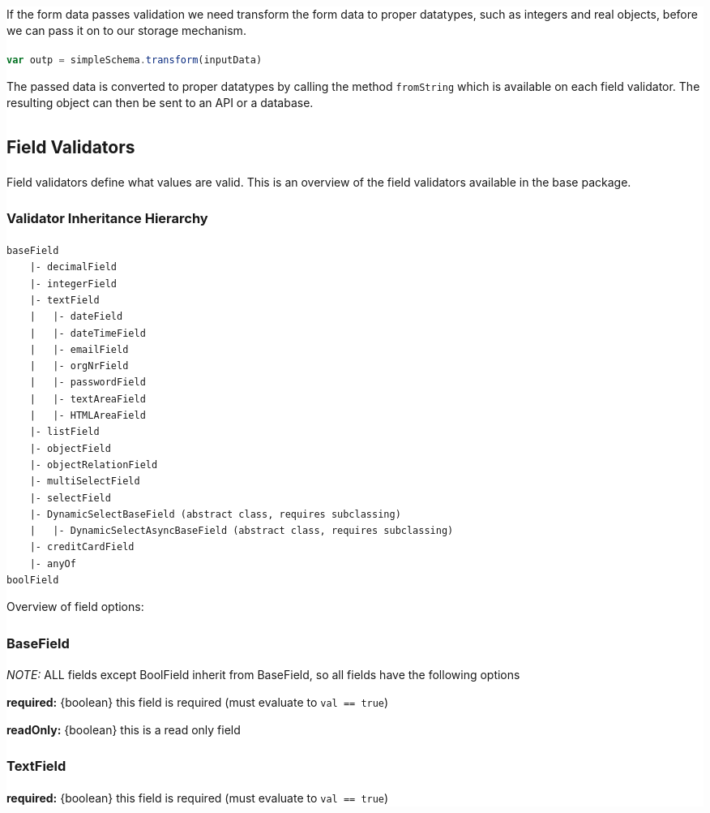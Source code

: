 If the form data passes validation we need transform the form data to proper datatypes, such as integers and real objects, before we can pass it on to our storage mechanism.

```JavaScript
var outp = simpleSchema.transform(inputData)
```

The passed data is converted to proper datatypes by calling the method `fromString` which is available on each field validator. The resulting object can then be sent to an API or a database.

## Field Validators ###

Field validators define what values are valid. This is an overview of the field validators available in the base package.

### Validator Inheritance Hierarchy
```
baseField
    |- decimalField
    |- integerField
    |- textField
    |   |- dateField
    |   |- dateTimeField
    |   |- emailField
    |   |- orgNrField
    |   |- passwordField
    |   |- textAreaField
    |   |- HTMLAreaField
    |- listField
    |- objectField
    |- objectRelationField
    |- multiSelectField
    |- selectField
    |- DynamicSelectBaseField (abstract class, requires subclassing)
    |   |- DynamicSelectAsyncBaseField (abstract class, requires subclassing)
    |- creditCardField
    |- anyOf
boolField    
```

Overview of field options:

### BaseField

*NOTE:* ALL fields except BoolField inherit from BaseField, so all fields have the following options

**required:** {boolean} this field is required (must evaluate to `val == true`)

**readOnly:** {boolean} this is a read only field 

### TextField
**required:** {boolean} this field is required (must evaluate to `val == true`)
